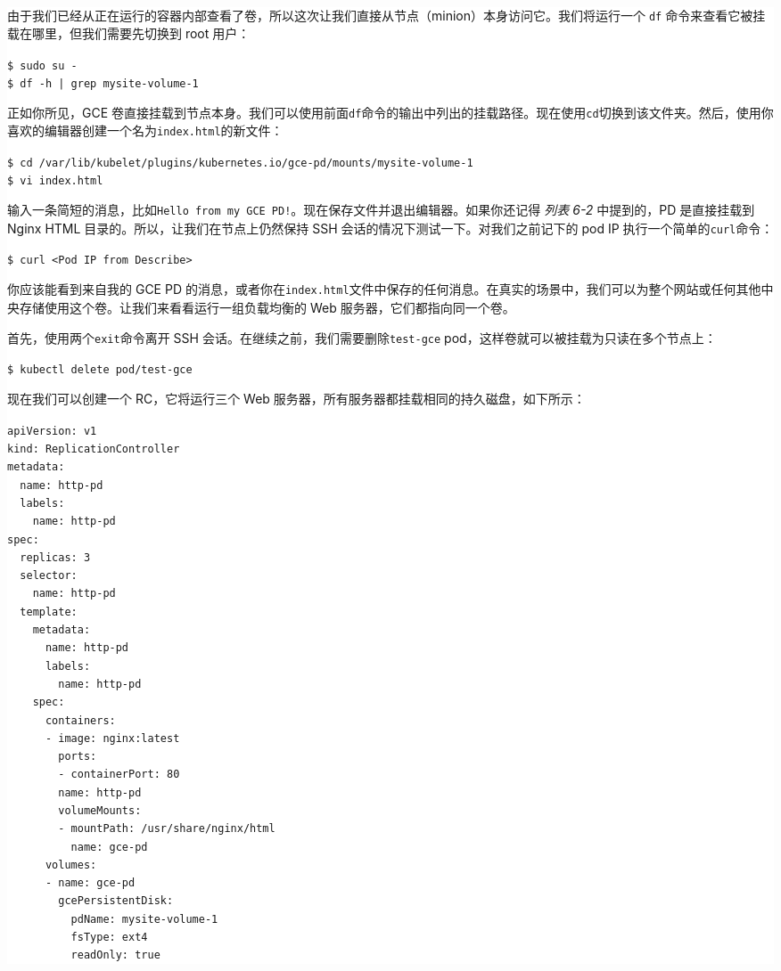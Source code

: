 由于我们已经从正在运行的容器内部查看了卷，所以这次让我们直接从节点（minion）本身访问它。我们将运行一个 `df` 命令来查看它被挂载在哪里，但我们需要先切换到 root 用户：

```
$ sudo su -
$ df -h | grep mysite-volume-1 

```

正如你所见，GCE 卷直接挂载到节点本身。我们可以使用前面`df`命令的输出中列出的挂载路径。现在使用`cd`切换到该文件夹。然后，使用你喜欢的编辑器创建一个名为`index.html`的新文件：

```
$ cd /var/lib/kubelet/plugins/kubernetes.io/gce-pd/mounts/mysite-volume-1
$ vi index.html 

```

输入一条简短的消息，比如`Hello from my GCE PD!`。现在保存文件并退出编辑器。如果你还记得 *列表 6-2* 中提到的，PD 是直接挂载到 Nginx HTML 目录的。所以，让我们在节点上仍然保持 SSH 会话的情况下测试一下。对我们之前记下的 pod IP 执行一个简单的`curl`命令：

```
$ curl <Pod IP from Describe> 

```

你应该能看到来自我的 GCE PD 的消息，或者你在`index.html`文件中保存的任何消息。在真实的场景中，我们可以为整个网站或任何其他中央存储使用这个卷。让我们来看看运行一组负载均衡的 Web 服务器，它们都指向同一个卷。

首先，使用两个`exit`命令离开 SSH 会话。在继续之前，我们需要删除`test-gce` pod，这样卷就可以被挂载为只读在多个节点上：

```
$ kubectl delete pod/test-gce 

```

现在我们可以创建一个 RC，它将运行三个 Web 服务器，所有服务器都挂载相同的持久磁盘，如下所示：

```
apiVersion: v1 
kind: ReplicationController 
metadata: 
  name: http-pd 
  labels: 
    name: http-pd 
spec: 
  replicas: 3 
  selector: 
    name: http-pd 
  template: 
    metadata: 
      name: http-pd 
      labels:
        name: http-pd
    spec: 
      containers: 
      - image: nginx:latest 
        ports: 
        - containerPort: 80 
        name: http-pd 
        volumeMounts: 
        - mountPath: /usr/share/nginx/html 
          name: gce-pd 
      volumes: 
      - name: gce-pd 
        gcePersistentDisk: 
          pdName: mysite-volume-1 
          fsType: ext4 
          readOnly: true 

```
